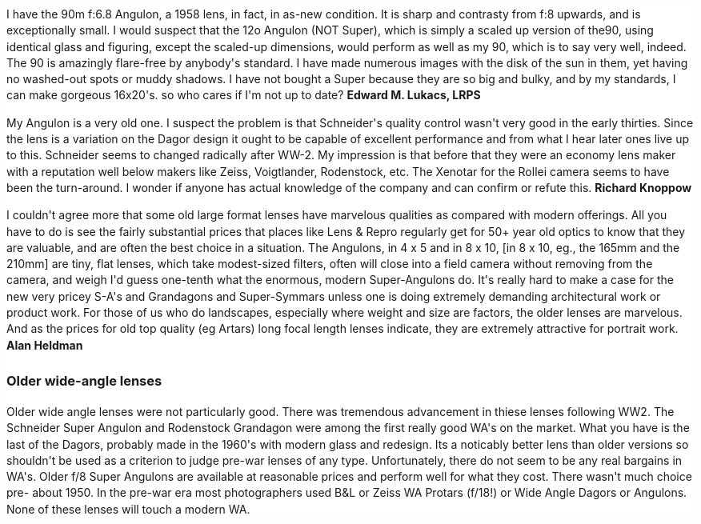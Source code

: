 I have the 90m f:6.8 Angulon, a 1958 lens, in fact, in as-new condition.
It is sharp and contrasty from f:8 upwards, and is exceptionally small.
I would suspect that the 12o Angulon (NOT Super), which is simply a
scaled up version of the90, using identical glass and figuring, except
the scaled-up dimensions, would perform as well as my 90, which is to
say very well, indeed. The 90 is amazingly flare-free by anybody's
standard. I have made numerous images with the disk of the sun in them,
yet having no washed-out spots or muddy shadows. I have not bought a
Super because they are so big and bulky, and by my standards, I can make
gorgeous 16x20's. so who cares if I'm not up to date? **Edward M.
Lukacs, LRPS**

My Angulon is a very old one. I suspect the problem is that Schneider's
quality control wasn't very good in the early thirties. Since the lens
is a variation on the Dagor design it ought to be capable of excellent
performance and from what I hear later ones live up to this. Schneider
seems to changed radically after WW-2. My impression is that before that
they were an economy lens maker with a reputation well below makers like
Zeiss, Voigtlander, Rodenstock, etc. The Xenotar for the Rollei camera
seems to have been the turn-around. I wonder if anyone has actual
knowledge of the company and can confirm or refute this. **Richard
Knoppow**

I couldn't agree more that some old large format lenses have marvelous
qualities as compared with modern offerings. All you have to do is see
the fairly substantial prices that places like Lens & Repro regularly
get for 50+ year old optics to know that they are valuable, and are
often the best choice in a situation. The Angulons, in 4 x 5 and in 8 x
10, \[in 8 x 10, eg., the 165mm and the 210mm\] are tiny, flat lenses,
which take modest-sized filters, often will close into a field camera
without removing from the camera, and weigh I'd guess one-tenth what the
enormous, modern Super-Angulons do. It's really hard to make a case for
the new very pricey S-A's and Grandagons and Super-Symmars unless one is
doing extremely demanding architectural work or product work. For those
of us who do landscapes, especially where weight and size are factors,
the older lenses are marvelous. And as the prices for old top quality
(eg Artars) long focal length lenses indicate, they are extremely
attractive for portrait work. **Alan Heldman**

### Older wide-angle lenses

Older wide angle lenses were not particularly good. There was tremendous
advancement in thiese lenses following WW2. The Schneider Super Angulon
and Rodenstock Grandagon were among the first really good WA's on the
market. What you have is the last of the Dagors, probably made in the
1960's with modern glass and redesign. Its a noticably better lens than
older versions so shouldn't be used as a criterion to judge pre-war
lenses of any type. Unfortunately, there do not seem to be any real
bargains in WA's. Older f/8 Super Angulons are available at reasonable
prices and perform well for what they cost. There wasn't much choice
pre- about 1950. In the pre-war era most photographers used B&L or Zeiss
WA Protars (f/18!) or Wide Angle Dagors or Angulons. None of these
lenses will touch a modern WA.
